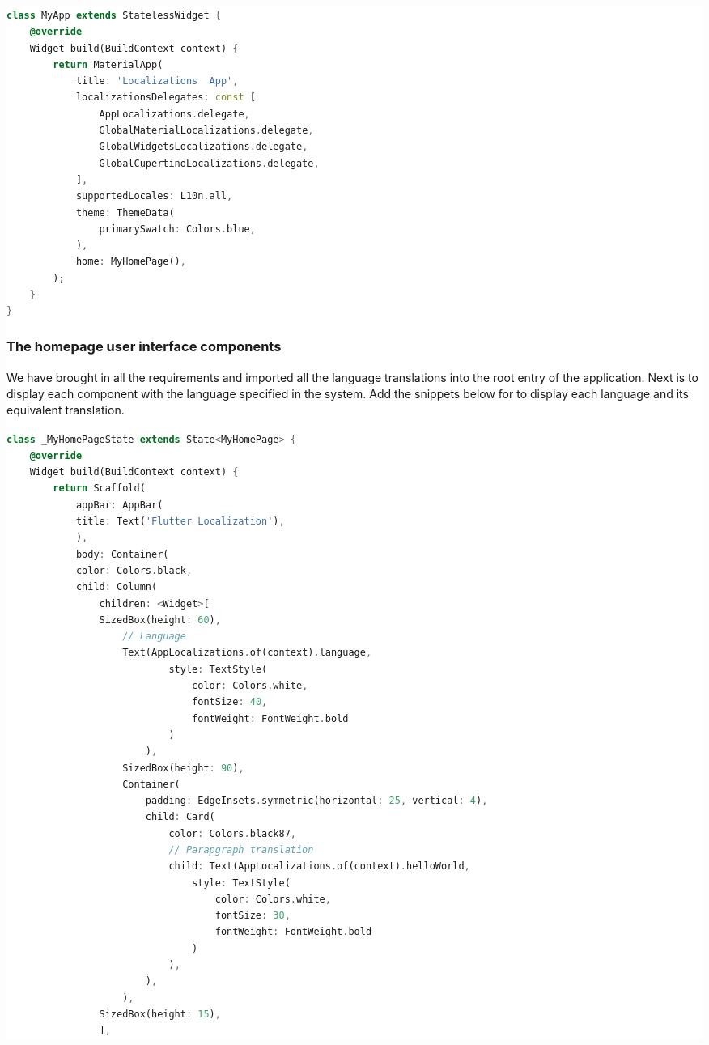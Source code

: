```dart
class MyApp extends StatelessWidget {
    @override
    Widget build(BuildContext context) {
        return MaterialApp(
            title: 'Localizations  App',
            localizationsDelegates: const [
                AppLocalizations.delegate,
                GlobalMaterialLocalizations.delegate,
                GlobalWidgetsLocalizations.delegate,
                GlobalCupertinoLocalizations.delegate,
            ],
            supportedLocales: L10n.all,
            theme: ThemeData(
                primarySwatch: Colors.blue,
            ),
            home: MyHomePage(),
        );
    }
}
```
### The homepage user interface components
We have brought in all the requirements and imported all the language translations into the root entry of the application. Next is to display each component with the language specified in the system. Add the snippets below for to display each language and its equivalent translation.
```dart
class _MyHomePageState extends State<MyHomePage> {
    @override
    Widget build(BuildContext context) {
        return Scaffold(
            appBar: AppBar(
            title: Text('Flutter Localization'),
            ),
            body: Container(
            color: Colors.black,
            child: Column(
                children: <Widget>[
                SizedBox(height: 60),
                    // Language
                    Text(AppLocalizations.of(context).language, 
                            style: TextStyle(
                                color: Colors.white, 
                                fontSize: 40, 
                                fontWeight: FontWeight.bold
                            )
                        ),
                    SizedBox(height: 90),
                    Container(
                        padding: EdgeInsets.symmetric(horizontal: 25, vertical: 4),
                        child: Card(
                            color: Colors.black87,
                            // Parapgraph translation 
                            child: Text(AppLocalizations.of(context).helloWorld, 
                                style: TextStyle(
                                    color: Colors.white,
                                    fontSize: 30, 
                                    fontWeight: FontWeight.bold
                                )
                            ),
                        ),
                    ),
                SizedBox(height: 15),
                ],
```